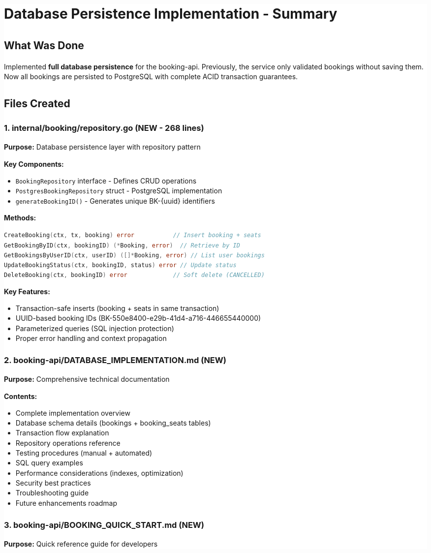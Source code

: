 # Database Persistence Implementation - Summary

## What Was Done

Implemented **full database persistence** for the booking-api. Previously, the service only validated bookings without saving them. Now all bookings are persisted to PostgreSQL with complete ACID transaction guarantees.

## Files Created

### 1. internal/booking/repository.go (NEW - 268 lines)
**Purpose:** Database persistence layer with repository pattern

**Key Components:**
- `BookingRepository` interface - Defines CRUD operations
- `PostgresBookingRepository` struct - PostgreSQL implementation
- `generateBookingID()` - Generates unique BK-{uuid} identifiers

**Methods:**
```go
CreateBooking(ctx, tx, booking) error           // Insert booking + seats
GetBookingByID(ctx, bookingID) (*Booking, error)  // Retrieve by ID
GetBookingsByUserID(ctx, userID) ([]*Booking, error) // List user bookings
UpdateBookingStatus(ctx, bookingID, status) error // Update status
DeleteBooking(ctx, bookingID) error             // Soft delete (CANCELLED)
```

**Key Features:**
- Transaction-safe inserts (booking + seats in same transaction)
- UUID-based booking IDs (BK-550e8400-e29b-41d4-a716-446655440000)
- Parameterized queries (SQL injection protection)
- Proper error handling and context propagation

### 2. booking-api/DATABASE_IMPLEMENTATION.md (NEW)
**Purpose:** Comprehensive technical documentation

**Contents:**
- Complete implementation overview
- Database schema details (bookings + booking_seats tables)
- Transaction flow explanation
- Repository operations reference
- Testing procedures (manual + automated)
- SQL query examples
- Performance considerations (indexes, optimization)
- Security best practices
- Troubleshooting guide
- Future enhancements roadmap

### 3. booking-api/BOOKING_QUICK_START.md (NEW)
**Purpose:** Quick reference guide for developers
